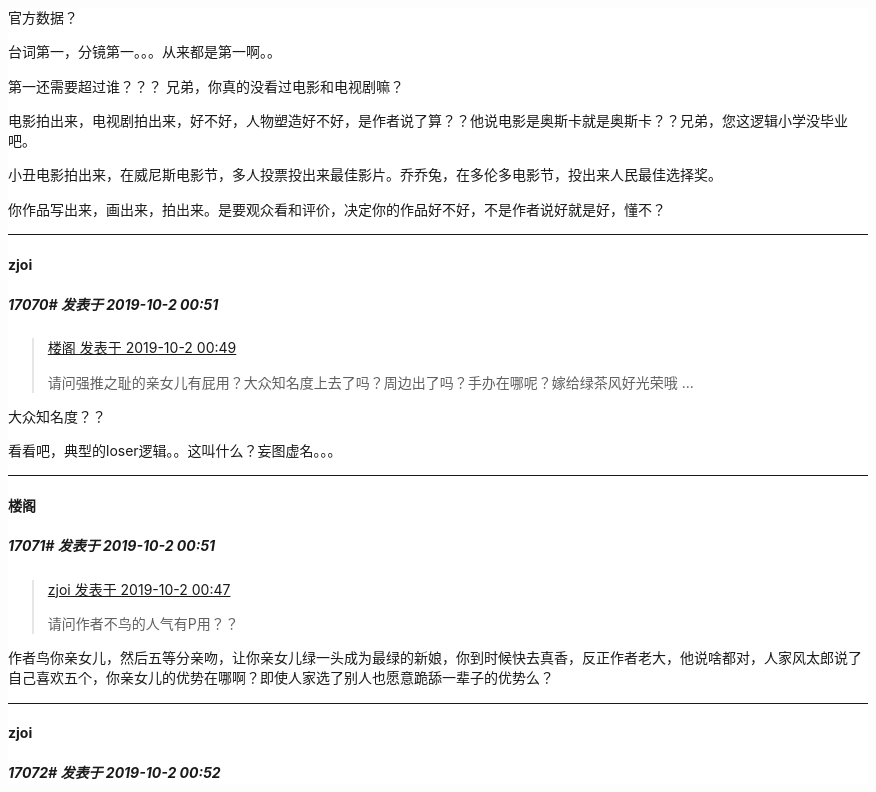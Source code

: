 官方数据？

台词第一，分镜第一。。。从来都是第一啊。。

第一还需要超过谁？？？</blockquote>
兄弟，你真的没看过电影和电视剧嘛？


电影拍出来，电视剧拍出来，好不好，人物塑造好不好，是作者说了算？？他说电影是奥斯卡就是奥斯卡？？兄弟，您这逻辑小学没毕业吧。


小丑电影拍出来，在威尼斯电影节，多人投票投出来最佳影片。乔乔兔，在多伦多电影节，投出来人民最佳选择奖。


你作品写出来，画出来，拍出来。是要观众看和评价，决定你的作品好不好，不是作者说好就是好，懂不？







-----

####  zjoi  
##### 17070#       发表于 2019-10-2 00:51



<blockquote><a href="httphttps://bbs.saraba1st.com/2b/forum.php?mod=redirect&amp;goto=findpost&amp;pid=45117207&amp;ptid=1831320" target="_blank">楼阁 发表于 2019-10-2 00:49</a>

请问强推之耻的亲女儿有屁用？大众知名度上去了吗？周边出了吗？手办在哪呢？嫁给绿茶风好光荣哦 ...</blockquote>
大众知名度？？


看看吧，典型的loser逻辑。。这叫什么？妄图虚名。。。








-----

####  楼阁  
##### 17071#       发表于 2019-10-2 00:51



<blockquote><a href="httphttps://bbs.saraba1st.com/2b/forum.php?mod=redirect&amp;goto=findpost&amp;pid=45117196&amp;ptid=1831320" target="_blank">zjoi 发表于 2019-10-2 00:47</a>

请问作者不鸟的人气有P用？？</blockquote>
作者鸟你亲女儿，然后五等分亲吻，让你亲女儿绿一头成为最绿的新娘，你到时候快去真香，反正作者老大，他说啥都对，人家风太郎说了自己喜欢五个，你亲女儿的优势在哪啊？即使人家选了别人也愿意跪舔一辈子的优势么？







-----

####  zjoi  
##### 17072#       发表于 2019-10-2 00:52

